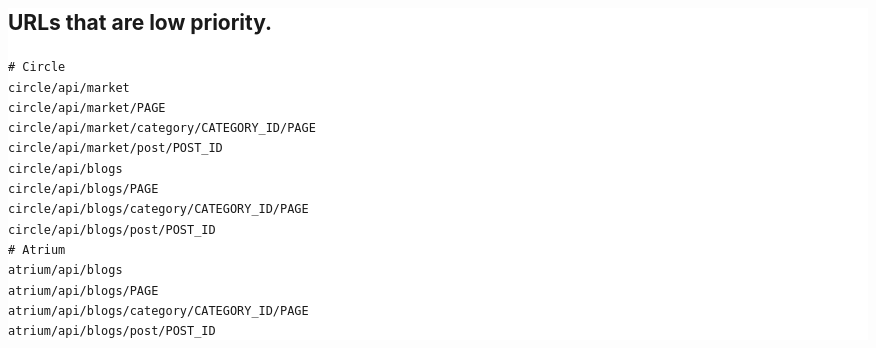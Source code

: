 ## URLs that are low priority.
	# Circle
	circle/api/market
	circle/api/market/PAGE
	circle/api/market/category/CATEGORY_ID/PAGE
	circle/api/market/post/POST_ID
	circle/api/blogs
	circle/api/blogs/PAGE
	circle/api/blogs/category/CATEGORY_ID/PAGE
	circle/api/blogs/post/POST_ID
	# Atrium
	atrium/api/blogs
	atrium/api/blogs/PAGE
	atrium/api/blogs/category/CATEGORY_ID/PAGE
	atrium/api/blogs/post/POST_ID
